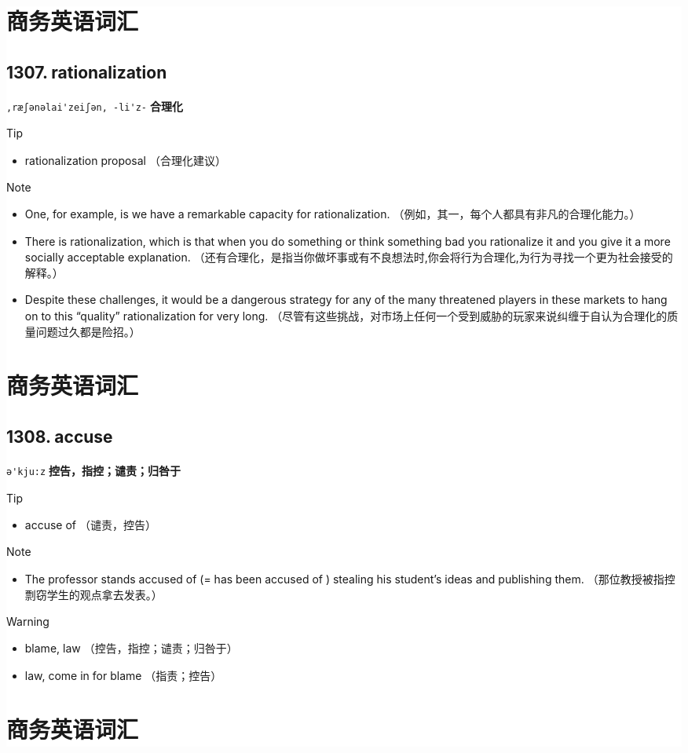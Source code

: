 # 商务英语词汇

## 1307. rationalization

`,ræʃənəlai'zeiʃən, -li'z-`  **合理化**

> [!TIP]
>
> - rationalization proposal （合理化建议）
>

> [!NOTE]
>
> - One, for example, is we have a remarkable capacity for rationalization. （例如，其一，每个人都具有非凡的合理化能力。）
>
> - There is rationalization, which is that when you do something or think something bad you rationalize it and you give it a more socially acceptable explanation. （还有合理化，是指当你做坏事或有不良想法时,你会将行为合理化,为行为寻找一个更为社会接受的解释。）
>
> - Despite these challenges, it would be a dangerous strategy for any of the many threatened players in these markets to hang on to this “quality” rationalization for very long. （尽管有这些挑战，对市场上任何一个受到威胁的玩家来说纠缠于自认为合理化的质量问题过久都是险招。）
>

# 商务英语词汇

## 1308. accuse

`ə'kju:z`  **控告，指控；谴责；归咎于**

> [!TIP]
>
> - accuse of （谴责，控告）
>

> [!NOTE]
>
> - The professor stands accused of (=  has been accused of  ) stealing his student’s ideas and publishing them. （那位教授被指控剽窃学生的观点拿去发表。）
>

> [!WARNING]
>
> - blame, law （控告，指控；谴责；归咎于）
>
> - law, come in for blame （指责；控告）
>

# 商务英语词汇
